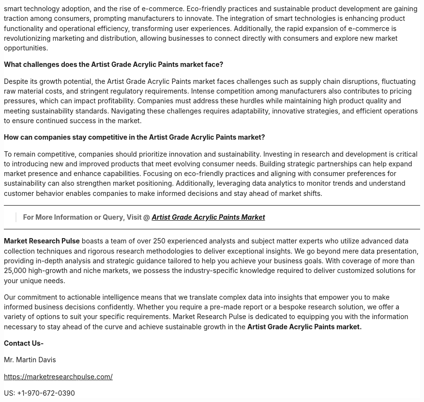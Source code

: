 smart technology adoption, and the rise of e-commerce. Eco-friendly practices and sustainable product development are gaining traction among consumers, prompting manufacturers to innovate. The integration of smart technologies is enhancing product functionality and operational efficiency, transforming user experiences. Additionally, the rapid expansion of e-commerce is revolutionizing marketing and distribution, allowing businesses to connect directly with consumers and explore new market opportunities.</p><p><strong>What challenges does the Artist Grade Acrylic Paints market face?</strong></p><p>Despite its growth potential, the Artist Grade Acrylic Paints market faces challenges such as supply chain disruptions, fluctuating raw material costs, and stringent regulatory requirements. Intense competition among manufacturers also contributes to pricing pressures, which can impact profitability. Companies must address these hurdles while maintaining high product quality and meeting sustainability standards. Navigating these challenges requires adaptability, innovative strategies, and efficient operations to ensure continued success in the market.</p><p><strong>How can companies stay competitive in the Artist Grade Acrylic Paints market?</strong></p><p>To remain competitive, companies should prioritize innovation and sustainability. Investing in research and development is critical to introducing new and improved products that meet evolving consumer needs. Building strategic partnerships can help expand market presence and enhance capabilities. Focusing on eco-friendly practices and aligning with consumer preferences for sustainability can also strengthen market positioning. Additionally, leveraging data analytics to monitor trends and understand customer behavior enables companies to make informed decisions and stay ahead of market shifts.</p><hr /><blockquote><p><strong>For More Information or Query, Visit @&nbsp;<em><a href="https://marketresearchpulse.com/report/106639/artist-grade-acrylic-paints-market?utm_source=Linkedin&utm_medium=0110">Artist Grade Acrylic Paints Market</a></em></strong></p></blockquote><hr /><p><strong>Market Research Pulse</strong> boasts a team of over 250 experienced analysts and subject matter experts who utilize advanced data collection techniques and rigorous research methodologies to deliver exceptional insights. We go beyond mere data presentation, providing in-depth analysis and strategic guidance tailored to help you achieve your business goals. With coverage of more than 25,000 high-growth and niche markets, we possess the industry-specific knowledge required to deliver customized solutions for your unique needs.</p><p>Our commitment to actionable intelligence means that we translate complex data into insights that empower you to make informed business decisions confidently. Whether you require a pre-made report or a bespoke research solution, we offer a variety of options to suit your specific requirements. Market Research Pulse is dedicated to equipping you with the information necessary to stay ahead of the curve and achieve sustainable growth in the <strong>Artist Grade Acrylic Paints market.</strong></p><p><strong>Contact Us-</strong></p><p>Mr. Martin Davis</p><p>https://marketresearchpulse.com/</p><p>US: +1-970-672-0390</p>